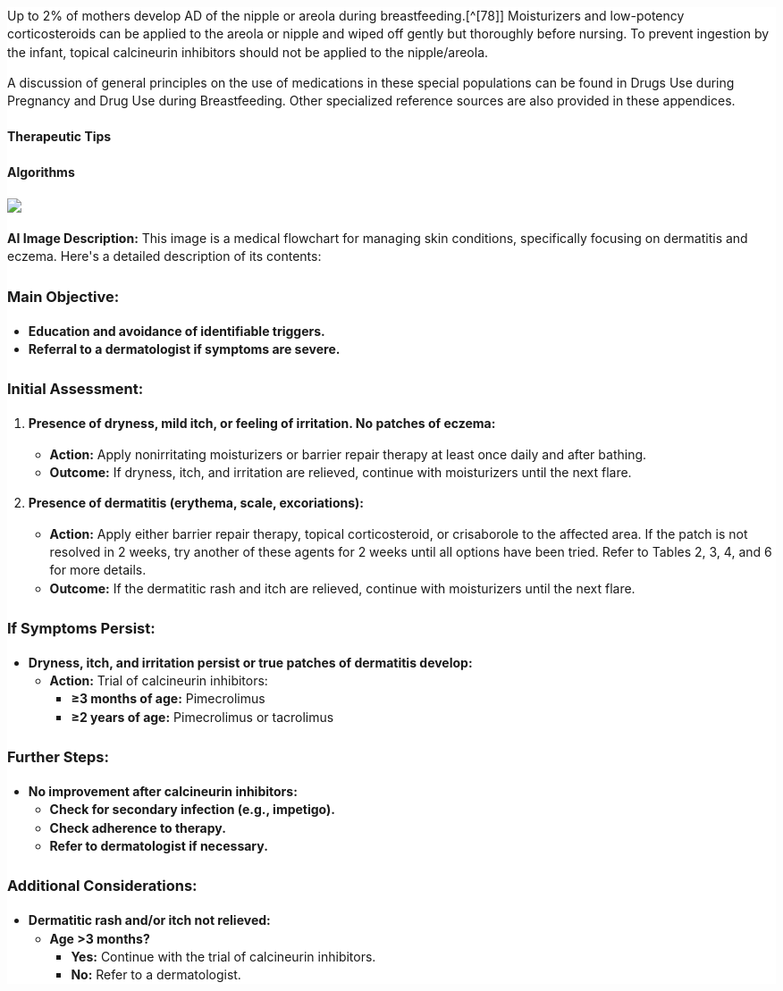 Up to 2% of mothers develop AD of the nipple or areola during breastfeeding.​[^[78]] Moisturizers and low-potency corticosteroids can be applied to the areola or nipple and wiped off gently but thoroughly before nursing. To prevent ingestion by the infant, topical calcineurin inhibitors should not be applied to the nipple/areola.

A discussion of general principles on the use of medications in these special populations can be found in Drugs Use during Pregnancy and Drug Use during Breastfeeding. Other specialized reference sources are also provided in these appendices.

#### Therapeutic Tips



#### Algorithms

![](images/atopicdermatitis_manatoder.gif)


**AI Image Description:**
This image is a medical flowchart for managing skin conditions, specifically focusing on dermatitis and eczema. Here's a detailed description of its contents:

### Main Objective:
- **Education and avoidance of identifiable triggers.**
- **Referral to a dermatologist if symptoms are severe.**

### Initial Assessment:
1. **Presence of dryness, mild itch, or feeling of irritation. No patches of eczema:**
   - **Action:** Apply nonirritating moisturizers or barrier repair therapy at least once daily and after bathing.
   - **Outcome:** If dryness, itch, and irritation are relieved, continue with moisturizers until the next flare.

2. **Presence of dermatitis (erythema, scale, excoriations):**
   - **Action:** Apply either barrier repair therapy, topical corticosteroid, or crisaborole to the affected area. If the patch is not resolved in 2 weeks, try another of these agents for 2 weeks until all options have been tried. Refer to Tables 2, 3, 4, and 6 for more details.
   - **Outcome:** If the dermatitic rash and itch are relieved, continue with moisturizers until the next flare.

### If Symptoms Persist:
- **Dryness, itch, and irritation persist or true patches of dermatitis develop:**
  - **Action:** Trial of calcineurin inhibitors:
    - **≥3 months of age:** Pimecrolimus
    - **≥2 years of age:** Pimecrolimus or tacrolimus

### Further Steps:
- **No improvement after calcineurin inhibitors:**
  - **Check for secondary infection (e.g., impetigo).**
  - **Check adherence to therapy.**
  - **Refer to dermatologist if necessary.**

### Additional Considerations:
- **Dermatitic rash and/or itch not relieved:**
  - **Age >3 months?**
    - **Yes:** Continue with the trial of calcineurin inhibitors.
    - **No:** Refer to a dermatologist.
